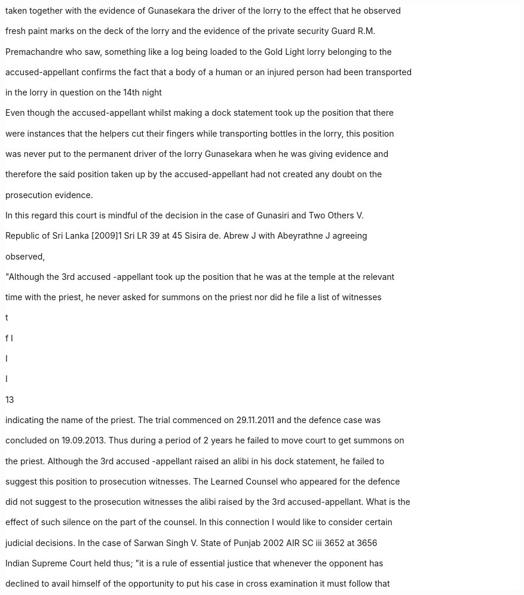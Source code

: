 taken together with the evidence of Gunasekara the driver of the lorry to the effect that he observed

fresh paint marks on the deck of the lorry and the evidence of the private security Guard R.M.

Premachandre who saw, something like a log being loaded to the Gold Light lorry belonging to the

accused-appellant confirms the fact that a body of a human or an injured person had been transported

in the lorry in question on the 14th night

Even though the accused-appellant whilst making a dock statement took up the position that there

were instances that the helpers cut their fingers while transporting bottles in the lorry, this position

was never put to the permanent driver of the lorry Gunasekara when he was giving evidence and

therefore the said position taken up by the accused-appellant had not created any doubt on the

prosecution evidence.

In this regard this court is mindful of the decision in the case of Gunasiri and Two Others V.

Republic of Sri Lanka [2009]1 Sri LR 39 at 45 Sisira de. Abrew J with Abeyrathne J agreeing

observed,

"Although the 3rd accused -appellant took up the position that he was at the temple at the relevant

time with the priest, he never asked for summons on the priest nor did he file a list of witnesses

t

f I

I

I

13

indicating the name of the priest. The trial commenced on 29.11.2011 and the defence case was

concluded on 19.09.2013. Thus during a period of 2 years he failed to move court to get summons on

the priest. Although the 3rd accused -appellant raised an alibi in his dock statement, he failed to

suggest this position to prosecution witnesses. The Learned Counsel who appeared for the defence

did not suggest to the prosecution witnesses the alibi raised by the 3rd accused-appellant. What is the

effect of such silence on the part of the counsel. In this connection I would like to consider certain

judicial decisions. In the case of Sarwan Singh V. State of Punjab 2002 AIR SC iii 3652 at 3656

Indian Supreme Court held thus; "it is a rule of essential justice that whenever the opponent has

declined to avail himself of the opportunity to put his case in cross examination it must follow that
